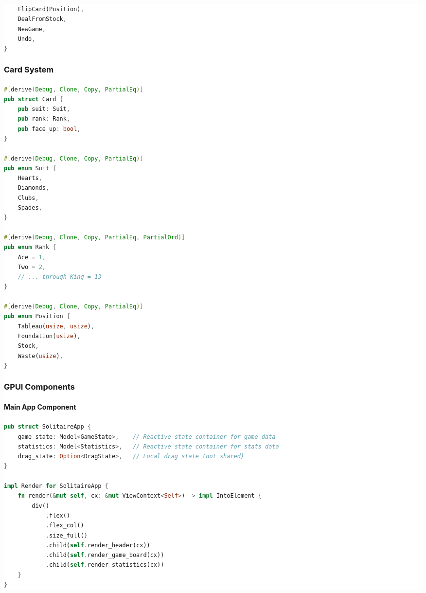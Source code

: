 ```rust
    FlipCard(Position),
    DealFromStock,
    NewGame,
    Undo,
}
```

### Card System

```rust
#[derive(Debug, Clone, Copy, PartialEq)]
pub struct Card {
    pub suit: Suit,
    pub rank: Rank,
    pub face_up: bool,
}

#[derive(Debug, Clone, Copy, PartialEq)]
pub enum Suit {
    Hearts,
    Diamonds,
    Clubs,
    Spades,
}

#[derive(Debug, Clone, Copy, PartialEq, PartialOrd)]
pub enum Rank {
    Ace = 1,
    Two = 2,
    // ... through King = 13
}

#[derive(Debug, Clone, Copy, PartialEq)]
pub enum Position {
    Tableau(usize, usize),
    Foundation(usize),
    Stock,
    Waste(usize),
}
```

### GPUI Components

#### Main App Component
```rust
pub struct SolitaireApp {
    game_state: Model<GameState>,    // Reactive state container for game data
    statistics: Model<Statistics>,   // Reactive state container for stats data
    drag_state: Option<DragState>,   // Local drag state (not shared)
}

impl Render for SolitaireApp {
    fn render(&mut self, cx: &mut ViewContext<Self>) -> impl IntoElement {
        div()
            .flex()
            .flex_col()
            .size_full()
            .child(self.render_header(cx))
            .child(self.render_game_board(cx))
            .child(self.render_statistics(cx))
    }
}
```
